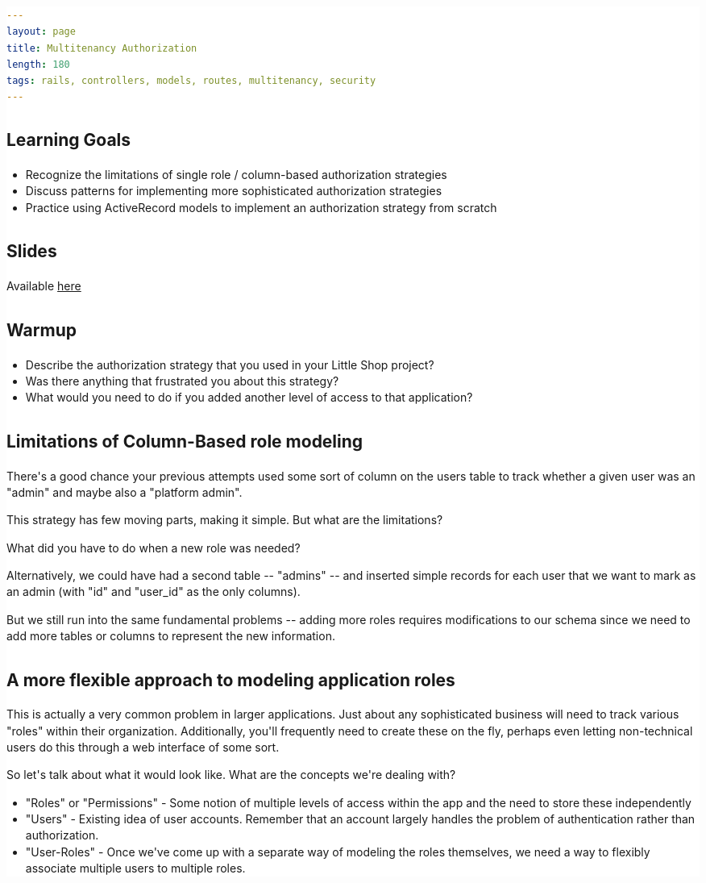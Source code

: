 ```yaml
---
layout: page
title: Multitenancy Authorization
length: 180
tags: rails, controllers, models, routes, multitenancy, security
---
```


## Learning Goals

* Recognize the limitations of single role / column-based authorization strategies
* Discuss patterns for implementing more sophisticated authorization strategies
* Practice using ActiveRecord models to implement an authorization strategy from scratch

## Slides

Available [here](../slides/multitenancy_authorization)

## Warmup

* Describe the authorization strategy that you used in your Little Shop project?
* Was there anything that frustrated you about this strategy?
* What would you need to do if you added another level of access to that application?

## Limitations of Column-Based role modeling

There's a good chance your previous attempts used some sort of column on the users table
to track whether a given user was an "admin" and maybe also a "platform admin".

This strategy has few moving parts, making it simple. But what are the limitations?

What did you have to do when a new role was needed?

Alternatively, we could have had a second table -- "admins" -- and inserted
simple records for each user that we want to mark as an admin (with "id" and "user_id" as the only columns).

But we still run into the same fundamental problems -- adding more roles requires modifications
to our schema since we need to add more tables or columns to represent the new information.

## A more flexible approach to modeling application roles

This is actually a very common problem in larger applications. Just about any
sophisticated business will need to track various "roles" within their organization.
Additionally, you'll frequently need to create these on the fly, perhaps even
letting non-technical users do this through a web interface of some sort.

So let's talk about what it would look like. What are the concepts we're dealing with?

* "Roles" or "Permissions" - Some notion of multiple levels of access within the app
and the need to store these independently
* "Users" - Existing idea of user accounts. Remember that an account largely
handles the problem of authentication rather than authorization.
* "User-Roles" - Once we've come up with a separate way of modeling the roles
themselves, we need a way to flexibly associate multiple users to multiple roles.
